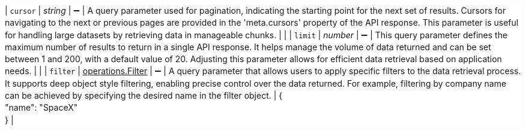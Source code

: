 | `cursor`                                                                                                                                                                                                                                                                                                                                    | *string*                                                                                                                                                                                                                                                                                                                                    | :heavy_minus_sign:                                                                                                                                                                                                                                                                                                                          | A query parameter used for pagination, indicating the starting point for the next set of results. Cursors for navigating to the next or previous pages are provided in the 'meta.cursors' property of the API response. This parameter is useful for handling large datasets by retrieving data in manageable chunks.                       |                                                                                                                                                                                                                                                                                                                                             |
| `limit`                                                                                                                                                                                                                                                                                                                                     | *number*                                                                                                                                                                                                                                                                                                                                    | :heavy_minus_sign:                                                                                                                                                                                                                                                                                                                          | This query parameter defines the maximum number of results to return in a single API response. It helps manage the volume of data returned and can be set between 1 and 200, with a default value of 20. Adjusting this parameter allows for efficient data retrieval based on application needs.                                           |                                                                                                                                                                                                                                                                                                                                             |
| `filter`                                                                                                                                                                                                                                                                                                                                    | [operations.Filter](../../models/operations/filter.md)                                                                                                                                                                                                                                                                                      | :heavy_minus_sign:                                                                                                                                                                                                                                                                                                                          | A query parameter that allows users to apply specific filters to the data retrieval process. It supports deep object style filtering, enabling precise control over the data returned. For example, filtering by company name can be achieved by specifying the desired name in the filter object.                                          | {<br/>"name": "SpaceX"<br/>}                                                                                                                                                                                                                                                                                                                |
